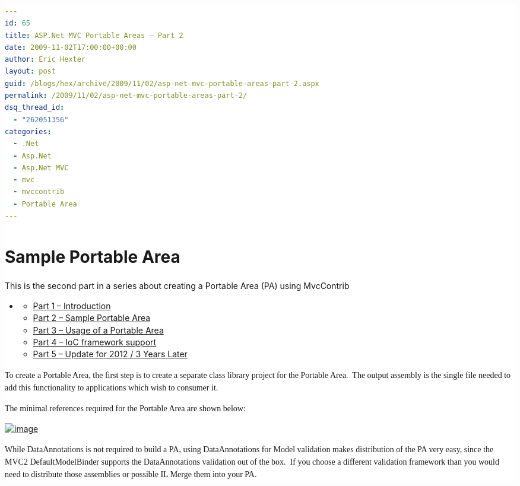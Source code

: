 ```yaml
---
id: 65
title: ASP.Net MVC Portable Areas – Part 2
date: 2009-11-02T17:00:00+00:00
author: Eric Hexter
layout: post
guid: /blogs/hex/archive/2009/11/02/asp-net-mvc-portable-areas-part-2.aspx
permalink: /2009/11/02/asp-net-mvc-portable-areas-part-2/
dsq_thread_id:
  - "262051356"
categories:
  - .Net
  - Asp.Net
  - Asp.Net MVC
  - mvc
  - mvccontrib
  - Portable Area
---
```

# Sample Portable Area

This is the second part in a series about creating a Portable Area (PA) using MvcContrib

  *   * [Part 1 – Introduction](http://lostechies.com/erichexter/2009/11/01/asp-net-mvc-portable-areas-via-mvccontrib/)
      * [Part 2 – Sample Portable Area](/blogs/hex/archive/2009/11/02/asp-net-mvc-portable-areas-part-2.aspx)
      * [Part 3 – Usage of a Portable Area](/blogs/hex/archive/2009/11/03/asp-net-mvc-portable-areas-part-3.aspx)
      * [Part 4 &#8211; IoC framework support](/blogs/hex/archive/2009/11/04/asp-net-mvc-portable-area-part-4-ioc-framework-support.aspx)
      * [Part 5 &#8211; Update for 2012 / 3 Years Later](http://lostechies.com/erichexter/2012/11/26/portable-areas-3-years-later/)

<p class="MsoNormal">
  <span style="font-family: 'Trebuchet MS','sans-serif'; font-size: 10.5pt;">To create a Portable Area, the first step is to create a separate class library project for the Portable Area.  The output assembly is the single file needed to add this functionality to applications which wish to consumer it.</span>
</p>

<span style="line-height: 115%; font-family: 'Trebuchet MS','sans-serif'; font-size: 10.5pt;">The minimal references required for the Portable Area are shown below: </span>

[<img style="border: 0px;" src="//lostechies.com/erichexter/files/2011/03/image_thumb_7C43078B.png" alt="image" width="644" height="393" border="0" />](//lostechies.com/erichexter/files/2011/03/image_39B36C13.png)

<p class="MsoNormal">
  <span style="font-family: 'Trebuchet MS','sans-serif'; font-size: 10.5pt;">While DataAnnotations is not required to build a PA, using DataAnnotations for Model validation makes distribution of the PA very easy, since the MVC2 DefaultModelBinder supports the DataAnnotations validation out of the box. <span> </span>If you choose a different validation framework than you would need to distribute those assemblies or possible IL Merge them into your PA.</span>
</p>
